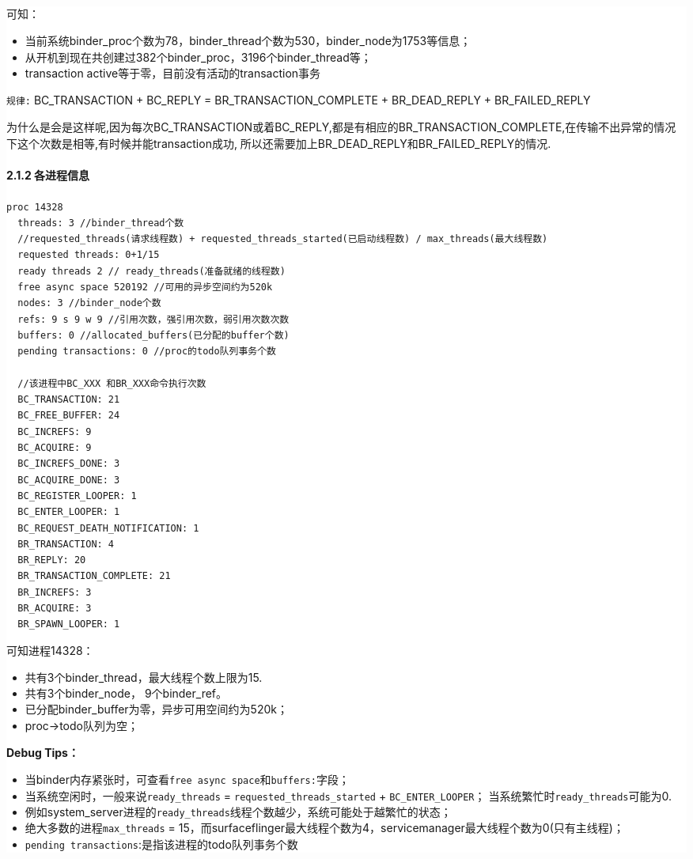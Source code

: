 可知：

- 当前系统binder_proc个数为78，binder_thread个数为530，binder_node为1753等信息；
- 从开机到现在共创建过382个binder_proc，3196个binder_thread等；
- transaction active等于零，目前没有活动的transaction事务

`规律:` BC_TRANSACTION +  BC_REPLY =  BR_TRANSACTION_COMPLETE +  BR_DEAD_REPLY +  BR_FAILED_REPLY

为什么是会是这样呢,因为每次BC_TRANSACTION或着BC_REPLY,都是有相应的BR_TRANSACTION_COMPLETE,在传输不出异常的情况下这个次数是相等,有时候并能transaction成功, 所以还需要加上BR_DEAD_REPLY和BR_FAILED_REPLY的情况.

#### 2.1.2 各进程信息

    proc 14328
      threads: 3 //binder_thread个数
      //requested_threads(请求线程数) + requested_threads_started(已启动线程数) / max_threads(最大线程数)
      requested threads: 0+1/15
      ready threads 2 // ready_threads(准备就绪的线程数)
      free async space 520192 //可用的异步空间约为520k
      nodes: 3 //binder_node个数
      refs: 9 s 9 w 9 //引用次数，强引用次数，弱引用次数次数
      buffers: 0 //allocated_buffers(已分配的buffer个数)
      pending transactions: 0 //proc的todo队列事务个数

      //该进程中BC_XXX 和BR_XXX命令执行次数
      BC_TRANSACTION: 21
      BC_FREE_BUFFER: 24
      BC_INCREFS: 9
      BC_ACQUIRE: 9
      BC_INCREFS_DONE: 3
      BC_ACQUIRE_DONE: 3
      BC_REGISTER_LOOPER: 1
      BC_ENTER_LOOPER: 1
      BC_REQUEST_DEATH_NOTIFICATION: 1
      BR_TRANSACTION: 4
      BR_REPLY: 20
      BR_TRANSACTION_COMPLETE: 21
      BR_INCREFS: 3
      BR_ACQUIRE: 3
      BR_SPAWN_LOOPER: 1

可知进程14328：

- 共有3个binder_thread，最大线程个数上限为15.
- 共有3个binder_node， 9个binder_ref。
- 已分配binder_buffer为零，异步可用空间约为520k；
- proc->todo队列为空；

**Debug Tips：**

- 当binder内存紧张时，可查看`free async space`和`buffers:`字段；
- 当系统空闲时，一般来说`ready_threads` = `requested_threads_started` + `BC_ENTER_LOOPER`； 当系统繁忙时`ready_threads`可能为0.
- 例如system_server进程的`ready_threads`线程个数越少，系统可能处于越繁忙的状态；
- 绝大多数的进程`max_threads` = 15，而surfaceflinger最大线程个数为4，servicemanager最大线程个数为0(只有主线程)；
- `pending transactions`:是指该进程的todo队列事务个数
